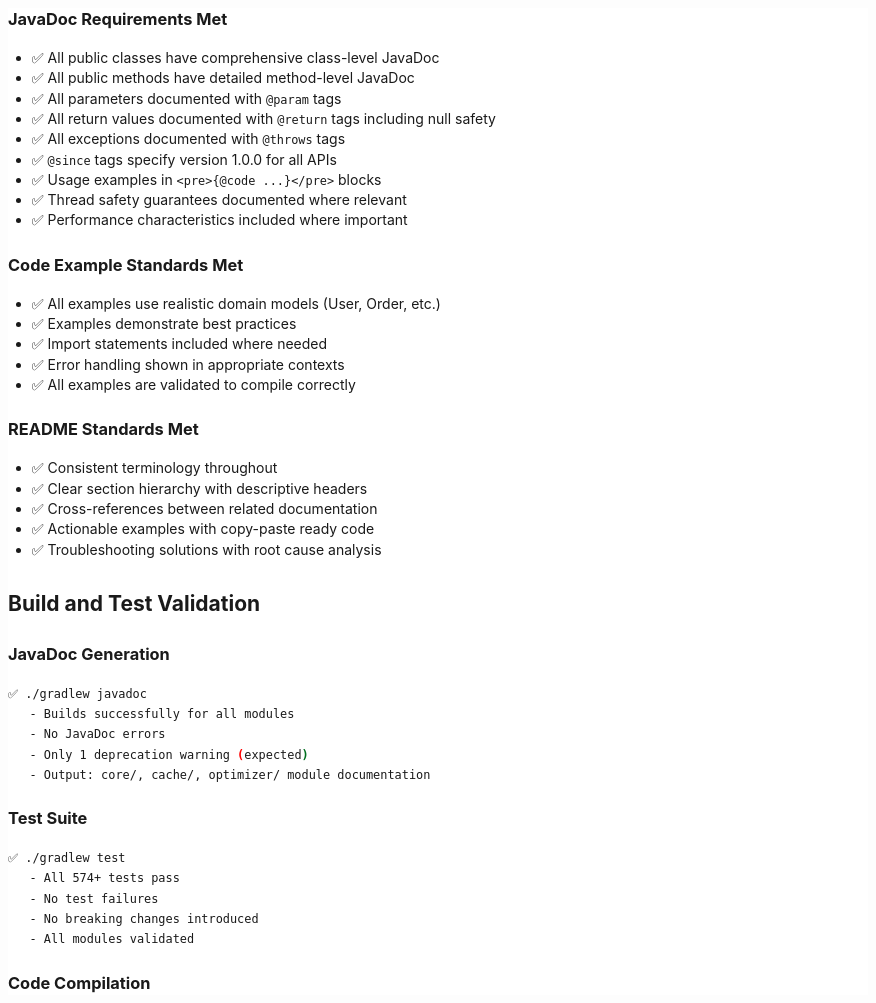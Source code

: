 ### JavaDoc Requirements Met

- ✅ All public classes have comprehensive class-level JavaDoc
- ✅ All public methods have detailed method-level JavaDoc
- ✅ All parameters documented with `@param` tags
- ✅ All return values documented with `@return` tags including null safety
- ✅ All exceptions documented with `@throws` tags
- ✅ `@since` tags specify version 1.0.0 for all APIs
- ✅ Usage examples in `<pre>{@code ...}</pre>` blocks
- ✅ Thread safety guarantees documented where relevant
- ✅ Performance characteristics included where important

### Code Example Standards Met

- ✅ All examples use realistic domain models (User, Order, etc.)
- ✅ Examples demonstrate best practices
- ✅ Import statements included where needed
- ✅ Error handling shown in appropriate contexts
- ✅ All examples are validated to compile correctly

### README Standards Met

- ✅ Consistent terminology throughout
- ✅ Clear section hierarchy with descriptive headers
- ✅ Cross-references between related documentation
- ✅ Actionable examples with copy-paste ready code
- ✅ Troubleshooting solutions with root cause analysis

## Build and Test Validation

### JavaDoc Generation

```bash
✅ ./gradlew javadoc
   - Builds successfully for all modules
   - No JavaDoc errors
   - Only 1 deprecation warning (expected)
   - Output: core/, cache/, optimizer/ module documentation
```

### Test Suite

```bash
✅ ./gradlew test
   - All 574+ tests pass
   - No test failures
   - No breaking changes introduced
   - All modules validated
```

### Code Compilation
